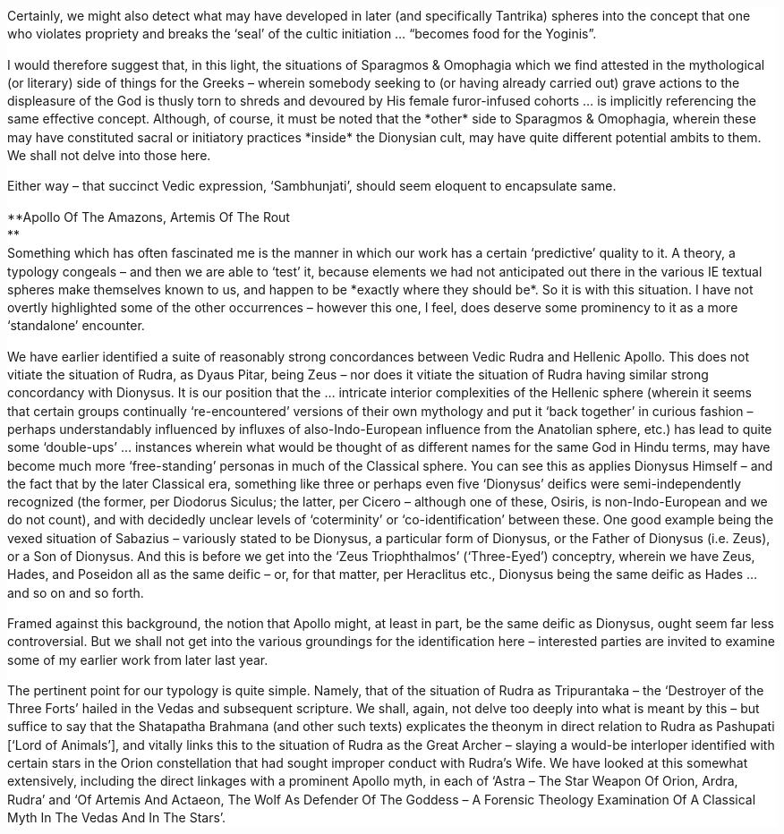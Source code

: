 Certainly, we might also detect what may have developed in later (and specifically Tantrika) spheres into the concept that one who violates propriety and breaks the ‘seal’ of the cultic initiation … “becomes food for the Yoginis”.

I would therefore suggest that, in this light, the situations of Sparagmos & Omophagia which we find attested in the mythological (or literary) side of things for the Greeks – wherein somebody seeking to (or having already carried out) grave actions to the displeasure of the God is thusly torn to shreds and devoured by His female furor-infused cohorts … is implicitly referencing the same effective concept. Although, of course, it must be noted that the \*other\* side to Sparagmos & Omophagia, wherein these may have constituted sacral or initiatory practices \*inside\* the Dionysian cult, may have quite different potential ambits to them. We shall not delve into those here.

Either way – that succinct Vedic expression, ‘Sambhunjati’, should seem eloquent to encapsulate same.

**Apollo Of The Amazons, Artemis Of The Rout  
**  
Something which has often fascinated me is the manner in which our work has a certain ‘predictive’ quality to it. A theory, a typology congeals – and then we are able to ‘test’ it, because elements we had not anticipated out there in the various IE textual spheres make themselves known to us, and happen to be \*exactly where they should be\*. So it is with this situation. I have not overtly highlighted some of the other occurrences – however this one, I feel, does deserve some prominency to it as a more ‘standalone’ encounter.

We have earlier identified a suite of reasonably strong concordances between Vedic Rudra and Hellenic Apollo. This does not vitiate the situation of Rudra, as Dyaus Pitar, being Zeus – nor does it vitiate the situation of Rudra having similar strong concordancy with Dionysus. It is our position that the … intricate interior complexities of the Hellenic sphere (wherein it seems that certain groups continually ‘re-encountered’ versions of their own mythology and put it ‘back together’ in curious fashion – perhaps understandably influenced by influxes of also-Indo-European influence from the Anatolian sphere, etc.) has lead to quite some ‘double-ups’ … instances wherein what would be thought of as different names for the same God in Hindu terms, may have become much more ‘free-standing’ personas in much of the Classical sphere. You can see this as applies Dionysus Himself – and the fact that by the later Classical era, something like three or perhaps even five ‘Dionysus’ deifics were semi-independently recognized (the former, per Diodorus Siculus; the latter, per Cicero – although one of these, Osiris, is non-Indo-European and we do not count), and with decidedly unclear levels of ‘coterminity’ or ‘co-identification’ between these. One good example being the vexed situation of Sabazius – variously stated to be Dionysus, a particular form of Dionysus, or the Father of Dionysus (i.e. Zeus), or a Son of Dionysus. And this is before we get into the ‘Zeus Triophthalmos’ (‘Three-Eyed’) conceptry, wherein we have Zeus, Hades, and Poseidon all as the same deific – or, for that matter, per Heraclitus etc., Dionysus being the same deific as Hades … and so on and so forth.

Framed against this background, the notion that Apollo might, at least in part, be the same deific as Dionysus, ought seem far less controversial. But we shall not get into the various groundings for the identification here – interested parties are invited to examine some of my earlier work from later last year.

The pertinent point for our typology is quite simple. Namely, that of the situation of Rudra as Tripurantaka – the ‘Destroyer of the Three Forts’ hailed in the Vedas and subsequent scripture. We shall, again, not delve too deeply into what is meant by this – but suffice to say that the Shatapatha Brahmana (and other such texts) explicates the theonym in direct relation to Rudra as Pashupati \[‘Lord of Animals’\], and vitally links this to the situation of Rudra as the Great Archer – slaying a would-be interloper identified with certain stars in the Orion constellation that had sought improper conduct with Rudra’s Wife. We have looked at this somewhat extensively, including the direct linkages with a prominent Apollo myth, in each of ‘Astra – The Star Weapon Of Orion, Ardra, Rudra’ and ‘Of Artemis And Actaeon, The Wolf As Defender Of The Goddess – A Forensic Theology Examination Of A Classical Myth In The Vedas And In The Stars’.
